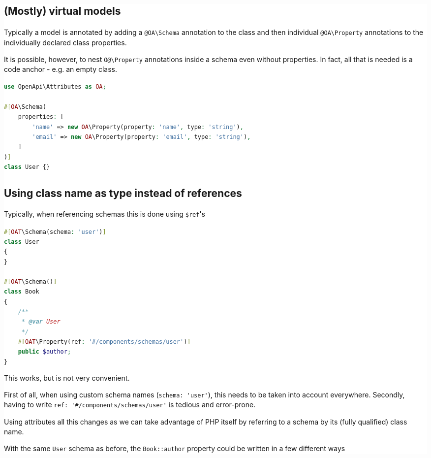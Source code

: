 ## (Mostly) virtual models
Typically a model is annotated by adding a `@OA\Schema` annotation to the class and then individual `@OA\Property` annotations
to the individually declared class properties.

It is possible, however, to nest `O@\Property` annotations inside a schema even without properties. In fact, all that is needed
is a code anchor - e.g. an empty class.

```php
use OpenApi\Attributes as OA;

#[OA\Schema(
    properties: [
        'name' => new OA\Property(property: 'name', type: 'string'),
        'email' => new OA\Property(property: 'email', type: 'string'),
    ]
)]
class User {}
```

## Using class name as type instead of references
Typically, when referencing schemas this is done using `$ref`'s

```php
#[OAT\Schema(schema: 'user')]
class User
{
}

#[OAT\Schema()]
class Book
{
    /**
     * @var User
     */
    #[OAT\Property(ref: '#/components/schemas/user')]
    public $author;
}
```

This works, but is not very convenient. 

First of all, when using custom schema names (`schema: 'user'`), this needs to be taken into account everywhere.
Secondly, having to write `ref: '#/components/schemas/user'` is tedious and error-prone.

Using attributes all this changes as we can take advantage of PHP itself by referring to a schema by its (fully qualified)
class name.

With the same `User` schema as before, the `Book::author` property could be written in a few different ways
